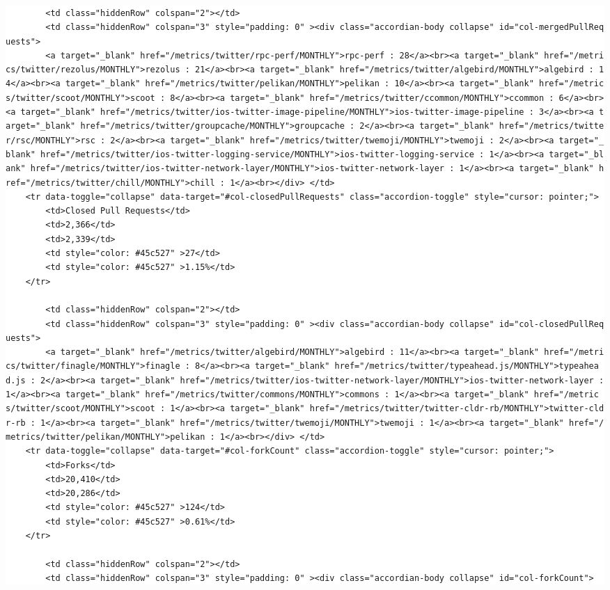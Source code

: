             <td class="hiddenRow" colspan="2"></td>
            <td class="hiddenRow" colspan="3" style="padding: 0" ><div class="accordian-body collapse" id="col-mergedPullRequests">
            <a target="_blank" href="/metrics/twitter/rpc-perf/MONTHLY">rpc-perf : 28</a><br><a target="_blank" href="/metrics/twitter/rezolus/MONTHLY">rezolus : 21</a><br><a target="_blank" href="/metrics/twitter/algebird/MONTHLY">algebird : 14</a><br><a target="_blank" href="/metrics/twitter/pelikan/MONTHLY">pelikan : 10</a><br><a target="_blank" href="/metrics/twitter/scoot/MONTHLY">scoot : 8</a><br><a target="_blank" href="/metrics/twitter/ccommon/MONTHLY">ccommon : 6</a><br><a target="_blank" href="/metrics/twitter/ios-twitter-image-pipeline/MONTHLY">ios-twitter-image-pipeline : 3</a><br><a target="_blank" href="/metrics/twitter/groupcache/MONTHLY">groupcache : 2</a><br><a target="_blank" href="/metrics/twitter/rsc/MONTHLY">rsc : 2</a><br><a target="_blank" href="/metrics/twitter/twemoji/MONTHLY">twemoji : 2</a><br><a target="_blank" href="/metrics/twitter/ios-twitter-logging-service/MONTHLY">ios-twitter-logging-service : 1</a><br><a target="_blank" href="/metrics/twitter/ios-twitter-network-layer/MONTHLY">ios-twitter-network-layer : 1</a><br><a target="_blank" href="/metrics/twitter/chill/MONTHLY">chill : 1</a><br></div> </td>
        <tr data-toggle="collapse" data-target="#col-closedPullRequests" class="accordion-toggle" style="cursor: pointer;">
            <td>Closed Pull Requests</td>
            <td>2,366</td>
            <td>2,339</td>
            <td style="color: #45c527" >27</td>
            <td style="color: #45c527" >1.15%</td>
        </tr>
        
            <td class="hiddenRow" colspan="2"></td>
            <td class="hiddenRow" colspan="3" style="padding: 0" ><div class="accordian-body collapse" id="col-closedPullRequests">
            <a target="_blank" href="/metrics/twitter/algebird/MONTHLY">algebird : 11</a><br><a target="_blank" href="/metrics/twitter/finagle/MONTHLY">finagle : 8</a><br><a target="_blank" href="/metrics/twitter/typeahead.js/MONTHLY">typeahead.js : 2</a><br><a target="_blank" href="/metrics/twitter/ios-twitter-network-layer/MONTHLY">ios-twitter-network-layer : 1</a><br><a target="_blank" href="/metrics/twitter/commons/MONTHLY">commons : 1</a><br><a target="_blank" href="/metrics/twitter/scoot/MONTHLY">scoot : 1</a><br><a target="_blank" href="/metrics/twitter/twitter-cldr-rb/MONTHLY">twitter-cldr-rb : 1</a><br><a target="_blank" href="/metrics/twitter/twemoji/MONTHLY">twemoji : 1</a><br><a target="_blank" href="/metrics/twitter/pelikan/MONTHLY">pelikan : 1</a><br></div> </td>
        <tr data-toggle="collapse" data-target="#col-forkCount" class="accordion-toggle" style="cursor: pointer;">
            <td>Forks</td>
            <td>20,410</td>
            <td>20,286</td>
            <td style="color: #45c527" >124</td>
            <td style="color: #45c527" >0.61%</td>
        </tr>
        
            <td class="hiddenRow" colspan="2"></td>
            <td class="hiddenRow" colspan="3" style="padding: 0" ><div class="accordian-body collapse" id="col-forkCount">